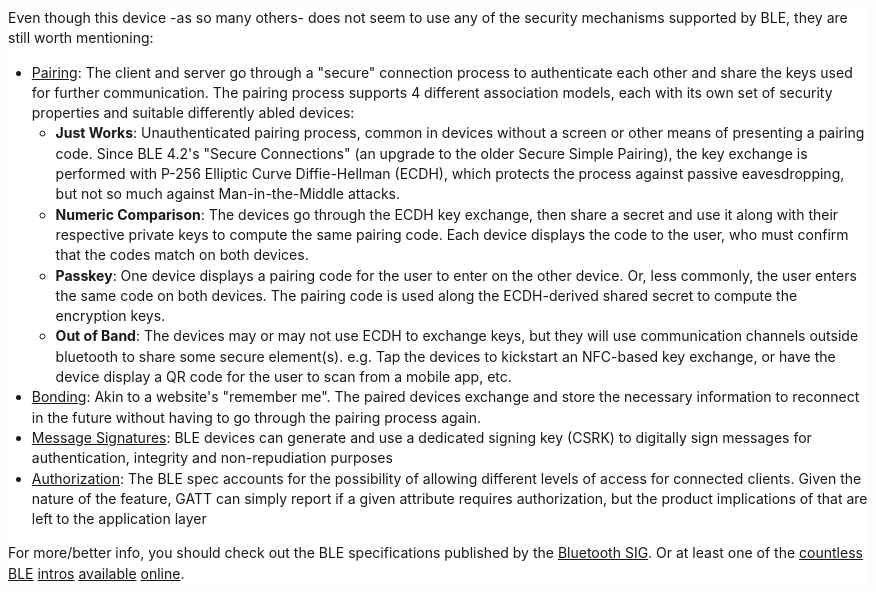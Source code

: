 Even though this device -as so many others- does not seem to use any of the
security mechanisms supported by BLE, they are still worth mentioning:

- [Pairing](http://lpccs-docs.renesas.com/Tutorial-DA145x-BLE-Security/pairing_and_bonding.html#pairing):
The client and server go through a "secure" connection process to
authenticate each other and share the keys used for further communication.
The pairing process supports 4 different association models, each with its own
set of security properties and suitable differently abled devices:
    - **Just Works**: Unauthenticated pairing process, common in devices without a screen or other
means of presenting a pairing code. Since BLE 4.2's "Secure Connections" (an upgrade
to the older Secure Simple Pairing), the key exchange is performed with P-256
Elliptic Curve Diffie-Hellman (ECDH), which protects the process against passive
eavesdropping, but not so much against Man-in-the-Middle attacks.
    - **Numeric Comparison**: The devices go through the ECDH key exchange, then share
a secret and use it along with their respective private keys to compute the same
pairing code. Each device displays the code to the user, who must confirm that
the codes match on both devices.
    - **Passkey**: One device displays a pairing code for the user to enter on the other device.
Or, less commonly, the user enters the same code on both devices.
The pairing code is used along the ECDH-derived shared secret to compute the
encryption keys.
    - **Out of Band**: The devices may or may not use ECDH to exchange keys, but they
will use communication channels outside bluetooth to share some secure element(s).
e.g. Tap the devices to kickstart an NFC-based key exchange, or have the device
display a QR code for the user to scan from a mobile app, etc.
- [Bonding](http://lpccs-docs.renesas.com/Tutorial-DA145x-BLE-Security/pairing_and_bonding.html#bonding):
Akin to a website's "remember me". The paired devices exchange and
store the necessary information to reconnect in the future without having to go
through the pairing process again.
- [Message Signatures](http://lpccs-docs.renesas.com/Tutorial-DA145x-BLE-Security/access_and_signing.html#authentication-and-data-signing):
BLE devices can generate and use a dedicated signing key (CSRK) to digitally sign
messages for authentication, integrity and non-repudiation purposes
- [Authorization](http://lpccs-docs.renesas.com/Tutorial-DA145x-BLE-Security/access_and_signing.html?highlight=authorization):
The BLE spec accounts for the possibility of allowing different levels of access for
connected clients. Given the nature of the feature, GATT can simply report if
a given attribute requires authorization, but the product implications of that are
left to the application layer

For more/better info, you should check out the BLE
specifications published by the [Bluetooth SIG](https://www.bluetooth.com/specifications/).
Or at least one of the
[countless](https://learn.adafruit.com/introduction-to-bluetooth-low-energy?view=all)
[BLE](https://www.arduino.cc/reference/en/libraries/arduinoble/)
[intros](https://devzone.nordicsemi.com/guides/short-range-guides/b/bluetooth-low-energy/posts/ble-characteristics-a-beginners-tutorial)
[available](http://lpccs-docs.renesas.com/Tutorial-DA145x-BLE-Security/pairing_and_bonding.html)
[online](https://iotexpert.com/ble-write-request-write-command-signed-write-command-prepare-write/).
